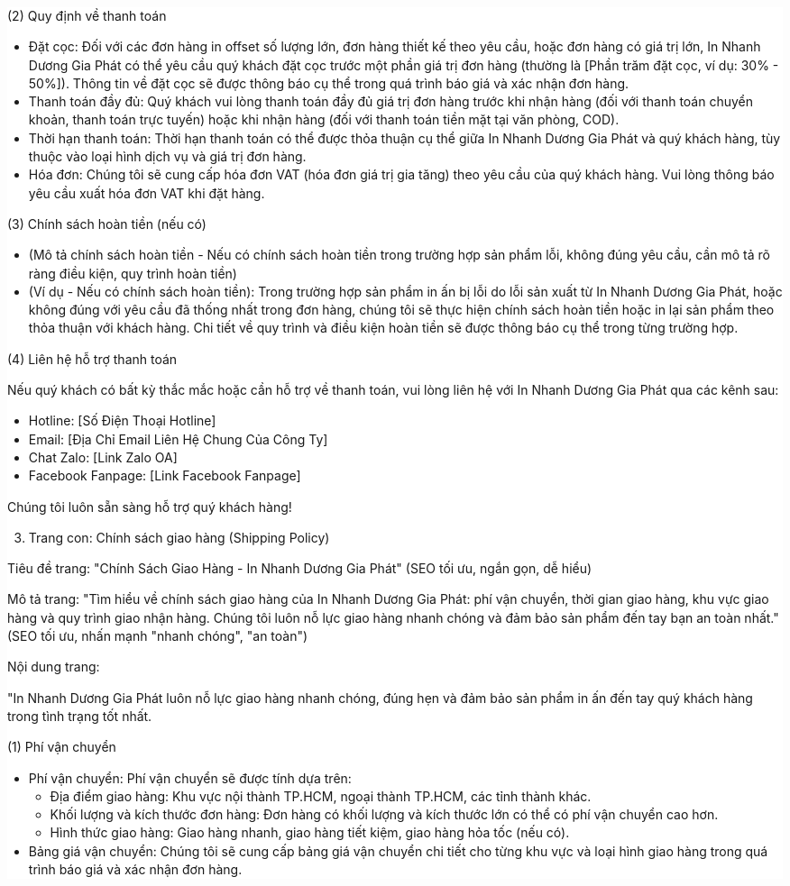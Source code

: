 (2) Quy định về thanh toán

* Đặt cọc: Đối với các đơn hàng in offset số lượng lớn, đơn hàng thiết kế theo yêu cầu, hoặc đơn hàng có giá trị lớn, In Nhanh Dương Gia Phát có thể yêu cầu quý khách đặt cọc trước một phần giá trị đơn hàng (thường là [Phần trăm đặt cọc, ví dụ: 30% - 50%]). Thông tin về đặt cọc sẽ được thông báo cụ thể trong quá trình báo giá và xác nhận đơn hàng.
* Thanh toán đầy đủ: Quý khách vui lòng thanh toán đầy đủ giá trị đơn hàng trước khi nhận hàng (đối với thanh toán chuyển khoản, thanh toán trực tuyến) hoặc khi nhận hàng (đối với thanh toán tiền mặt tại văn phòng, COD).
* Thời hạn thanh toán: Thời hạn thanh toán có thể được thỏa thuận cụ thể giữa In Nhanh Dương Gia Phát và quý khách hàng, tùy thuộc vào loại hình dịch vụ và giá trị đơn hàng.
* Hóa đơn: Chúng tôi sẽ cung cấp hóa đơn VAT (hóa đơn giá trị gia tăng) theo yêu cầu của quý khách hàng. Vui lòng thông báo yêu cầu xuất hóa đơn VAT khi đặt hàng.

(3) Chính sách hoàn tiền (nếu có)

* (Mô tả chính sách hoàn tiền - Nếu có chính sách hoàn tiền trong trường hợp sản phẩm lỗi, không đúng yêu cầu, cần mô tả rõ ràng điều kiện, quy trình hoàn tiền)
* (Ví dụ - Nếu có chính sách hoàn tiền): Trong trường hợp sản phẩm in ấn bị lỗi do lỗi sản xuất từ In Nhanh Dương Gia Phát, hoặc không đúng với yêu cầu đã thống nhất trong đơn hàng, chúng tôi sẽ thực hiện chính sách hoàn tiền hoặc in lại sản phẩm theo thỏa thuận với khách hàng. Chi tiết về quy trình và điều kiện hoàn tiền sẽ được thông báo cụ thể trong từng trường hợp.

(4) Liên hệ hỗ trợ thanh toán

Nếu quý khách có bất kỳ thắc mắc hoặc cần hỗ trợ về thanh toán, vui lòng liên hệ với In Nhanh Dương Gia Phát qua các kênh sau:

* Hotline: [Số Điện Thoại Hotline]
* Email: [Địa Chỉ Email Liên Hệ Chung Của Công Ty]
* Chat Zalo: [Link Zalo OA]
* Facebook Fanpage: [Link Facebook Fanpage]

Chúng tôi luôn sẵn sàng hỗ trợ quý khách hàng!

3. Trang con: Chính sách giao hàng (Shipping Policy)

Tiêu đề trang: "Chính Sách Giao Hàng - In Nhanh Dương Gia Phát" (SEO tối ưu, ngắn gọn, dễ hiểu)

Mô tả trang: "Tìm hiểu về chính sách giao hàng của In Nhanh Dương Gia Phát: phí vận chuyển, thời gian giao hàng, khu vực giao hàng và quy trình giao nhận hàng. Chúng tôi luôn nỗ lực giao hàng nhanh chóng và đảm bảo sản phẩm đến tay bạn an toàn nhất." (SEO tối ưu, nhấn mạnh "nhanh chóng", "an toàn")

Nội dung trang:

"In Nhanh Dương Gia Phát luôn nỗ lực giao hàng nhanh chóng, đúng hẹn và đảm bảo sản phẩm in ấn đến tay quý khách hàng trong tình trạng tốt nhất.

(1) Phí vận chuyển

* Phí vận chuyển: Phí vận chuyển sẽ được tính dựa trên:
  * Địa điểm giao hàng: Khu vực nội thành TP.HCM, ngoại thành TP.HCM, các tỉnh thành khác.
  * Khối lượng và kích thước đơn hàng: Đơn hàng có khối lượng và kích thước lớn có thể có phí vận chuyển cao hơn.
  * Hình thức giao hàng: Giao hàng nhanh, giao hàng tiết kiệm, giao hàng hỏa tốc (nếu có).
* Bảng giá vận chuyển: Chúng tôi sẽ cung cấp bảng giá vận chuyển chi tiết cho từng khu vực và loại hình giao hàng trong quá trình báo giá và xác nhận đơn hàng.
